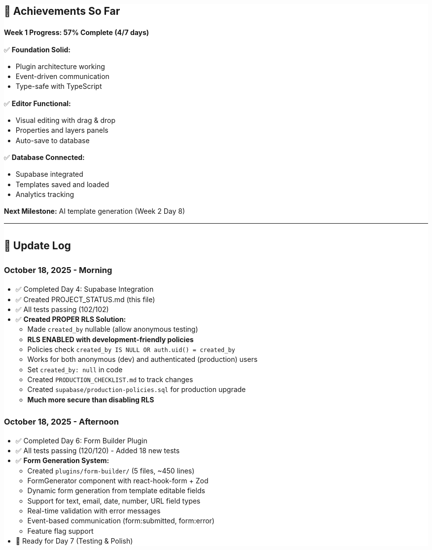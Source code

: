 ## 🎉 Achievements So Far

**Week 1 Progress: 57% Complete (4/7 days)**

✅ **Foundation Solid:**
- Plugin architecture working
- Event-driven communication
- Type-safe with TypeScript

✅ **Editor Functional:**
- Visual editing with drag & drop
- Properties and layers panels
- Auto-save to database

✅ **Database Connected:**
- Supabase integrated
- Templates saved and loaded
- Analytics tracking

**Next Milestone:** AI template generation (Week 2 Day 8)

---

## 📝 Update Log

### October 18, 2025 - Morning
- ✅ Completed Day 4: Supabase Integration
- ✅ Created PROJECT_STATUS.md (this file)
- ✅ All tests passing (102/102)
- ✅ **Created PROPER RLS Solution:**
  - Made `created_by` nullable (allow anonymous testing)
  - **RLS ENABLED with development-friendly policies**
  - Policies check `created_by IS NULL OR auth.uid() = created_by`
  - Works for both anonymous (dev) and authenticated (production) users
  - Set `created_by: null` in code
  - Created `PRODUCTION_CHECKLIST.md` to track changes
  - Created `supabase/production-policies.sql` for production upgrade
  - **Much more secure than disabling RLS**

### October 18, 2025 - Afternoon
- ✅ Completed Day 6: Form Builder Plugin
- ✅ All tests passing (120/120) - Added 18 new tests
- ✅ **Form Generation System:**
  - Created `plugins/form-builder/` (5 files, ~450 lines)
  - FormGenerator component with react-hook-form + Zod
  - Dynamic form generation from template editable fields
  - Support for text, email, date, number, URL field types
  - Real-time validation with error messages
  - Event-based communication (form:submitted, form:error)
  - Feature flag support
- 🎯 Ready for Day 7 (Testing & Polish)
